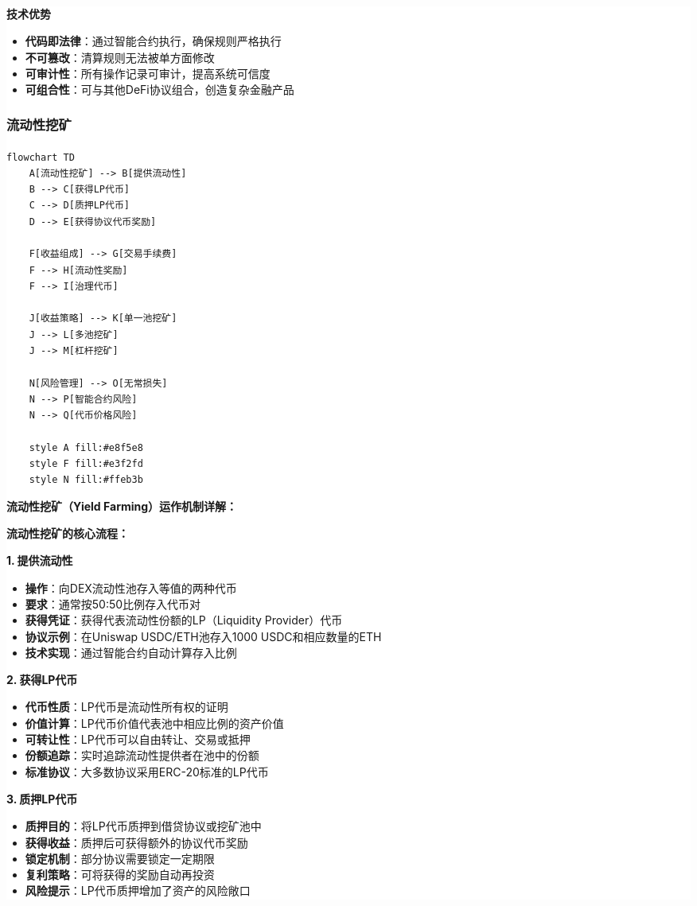 **技术优势**
- **代码即法律**：通过智能合约执行，确保规则严格执行
- **不可篡改**：清算规则无法被单方面修改
- **可审计性**：所有操作记录可审计，提高系统可信度
- **可组合性**：可与其他DeFi协议组合，创造复杂金融产品

### 流动性挖矿

```mermaid
flowchart TD
    A[流动性挖矿] --> B[提供流动性]
    B --> C[获得LP代币]
    C --> D[质押LP代币]
    D --> E[获得协议代币奖励]

    F[收益组成] --> G[交易手续费]
    F --> H[流动性奖励]
    F --> I[治理代币]

    J[收益策略] --> K[单一池挖矿]
    J --> L[多池挖矿]
    J --> M[杠杆挖矿]

    N[风险管理] --> O[无常损失]
    N --> P[智能合约风险]
    N --> Q[代币价格风险]

    style A fill:#e8f5e8
    style F fill:#e3f2fd
    style N fill:#ffeb3b
```

**流动性挖矿（Yield Farming）运作机制详解：**

**流动性挖矿的核心流程：**

**1. 提供流动性**
- **操作**：向DEX流动性池存入等值的两种代币
- **要求**：通常按50:50比例存入代币对
- **获得凭证**：获得代表流动性份额的LP（Liquidity Provider）代币
- **协议示例**：在Uniswap USDC/ETH池存入1000 USDC和相应数量的ETH
- **技术实现**：通过智能合约自动计算存入比例

**2. 获得LP代币**
- **代币性质**：LP代币是流动性所有权的证明
- **价值计算**：LP代币价值代表池中相应比例的资产价值
- **可转让性**：LP代币可以自由转让、交易或抵押
- **份额追踪**：实时追踪流动性提供者在池中的份额
- **标准协议**：大多数协议采用ERC-20标准的LP代币

**3. 质押LP代币**
- **质押目的**：将LP代币质押到借贷协议或挖矿池中
- **获得收益**：质押后可获得额外的协议代币奖励
- **锁定机制**：部分协议需要锁定一定期限
- **复利策略**：可将获得的奖励自动再投资
- **风险提示**：LP代币质押增加了资产的风险敞口
